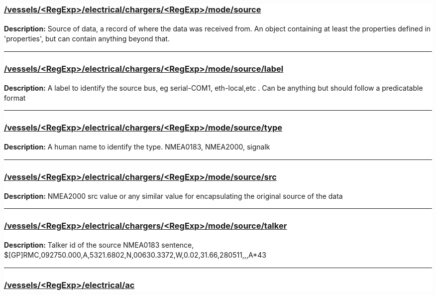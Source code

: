 ### [/vessels/&lt;RegExp&gt;/electrical/chargers/&lt;RegExp&gt;/mode/source](http://signalk.org/specification/master/keys/html/vessels.__RegExp__.electrical.chargers.__RegExp__.mode.source.html)

**Description:** Source of data, a record of where the data was received from. An object containing at least the properties defined in 'properties', but can contain anything beyond that.

---

### [/vessels/&lt;RegExp&gt;/electrical/chargers/&lt;RegExp&gt;/mode/source/label](http://signalk.org/specification/master/keys/html/vessels.__RegExp__.electrical.chargers.__RegExp__.mode.source.label.html)

**Description:** A label to identify the source bus, eg serial-COM1, eth-local,etc . Can be anything but should follow a predicatable format

---

### [/vessels/&lt;RegExp&gt;/electrical/chargers/&lt;RegExp&gt;/mode/source/type](http://signalk.org/specification/master/keys/html/vessels.__RegExp__.electrical.chargers.__RegExp__.mode.source.type.html)

**Description:** A human name to identify the type. NMEA0183, NMEA2000, signalk

---

### [/vessels/&lt;RegExp&gt;/electrical/chargers/&lt;RegExp&gt;/mode/source/src](http://signalk.org/specification/master/keys/html/vessels.__RegExp__.electrical.chargers.__RegExp__.mode.source.src.html)

**Description:** NMEA2000 src value or any similar value for encapsulating the original source of the data

---

### [/vessels/&lt;RegExp&gt;/electrical/chargers/&lt;RegExp&gt;/mode/source/talker](http://signalk.org/specification/master/keys/html/vessels.__RegExp__.electrical.chargers.__RegExp__.mode.source.talker.html)

**Description:** Talker id of the source NMEA0183 sentence, $[GP]RMC,092750.000,A,5321.6802,N,00630.3372,W,0.02,31.66,280511,,,A*43

---

### [/vessels/&lt;RegExp&gt;/electrical/ac](http://signalk.org/specification/master/keys/html/vessels.__RegExp__.electrical.ac.html)

